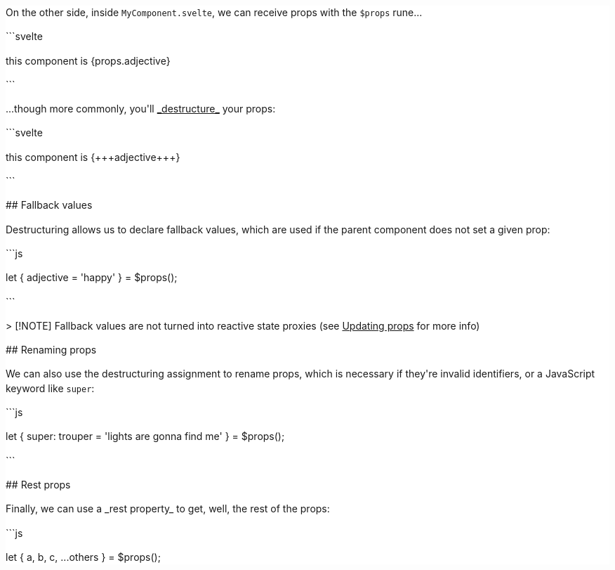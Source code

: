 On the other side, inside `MyComponent.svelte`, we can receive props with the `$props` rune...

\```svelte



<script>

`	`let props = $props();

</script>

<p>this component is {props.adjective}</p>

\```

...though more commonly, you'll [\_destructure\_](https://developer.mozilla.org/en-US/docs/Web/JavaScript/Reference/Operators/Destructuring_assignment) your props:

\```svelte



<script>

`	`let +++{ adjective }+++ = $props();

</script>

<p>this component is {+++adjective+++}</p>

\```

\## Fallback values

Destructuring allows us to declare fallback values, which are used if the parent component does not set a given prop:

\```js

let { adjective = 'happy' } = $props();

\```

\> [!NOTE] Fallback values are not turned into reactive state proxies (see [Updating props](#Updating-props) for more info)

\## Renaming props

We can also use the destructuring assignment to rename props, which is necessary if they're invalid identifiers, or a JavaScript keyword like `super`:

\```js

let { super: trouper = 'lights are gonna find me' } = $props();

\```

\## Rest props

Finally, we can use a \_rest property\_ to get, well, the rest of the props:

\```js

let { a, b, c, ...others } = $props();

